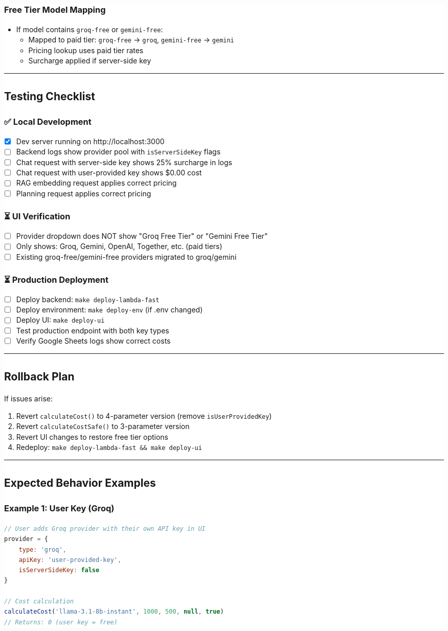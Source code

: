 ### Free Tier Model Mapping
- If model contains `groq-free` or `gemini-free`:
  - Mapped to paid tier: `groq-free` → `groq`, `gemini-free` → `gemini`
  - Pricing lookup uses paid tier rates
  - Surcharge applied if server-side key

---

## Testing Checklist

### ✅ Local Development
- [x] Dev server running on http://localhost:3000
- [ ] Backend logs show provider pool with `isServerSideKey` flags
- [ ] Chat request with server-side key shows 25% surcharge in logs
- [ ] Chat request with user-provided key shows $0.00 cost
- [ ] RAG embedding request applies correct pricing
- [ ] Planning request applies correct pricing

### ⏳ UI Verification
- [ ] Provider dropdown does NOT show "Groq Free Tier" or "Gemini Free Tier"
- [ ] Only shows: Groq, Gemini, OpenAI, Together, etc. (paid tiers)
- [ ] Existing groq-free/gemini-free providers migrated to groq/gemini

### ⏳ Production Deployment
- [ ] Deploy backend: `make deploy-lambda-fast`
- [ ] Deploy environment: `make deploy-env` (if .env changed)
- [ ] Deploy UI: `make deploy-ui`
- [ ] Test production endpoint with both key types
- [ ] Verify Google Sheets logs show correct costs

---

## Rollback Plan

If issues arise:
1. Revert `calculateCost()` to 4-parameter version (remove `isUserProvidedKey`)
2. Revert `calculateCostSafe()` to 3-parameter version
3. Revert UI changes to restore free tier options
4. Redeploy: `make deploy-lambda-fast && make deploy-ui`

---

## Expected Behavior Examples

### Example 1: User Key (Groq)
```javascript
// User adds Groq provider with their own API key in UI
provider = {
    type: 'groq',
    apiKey: 'user-provided-key',
    isServerSideKey: false
}

// Cost calculation
calculateCost('llama-3.1-8b-instant', 1000, 500, null, true)
// Returns: 0 (user key = free)
```
